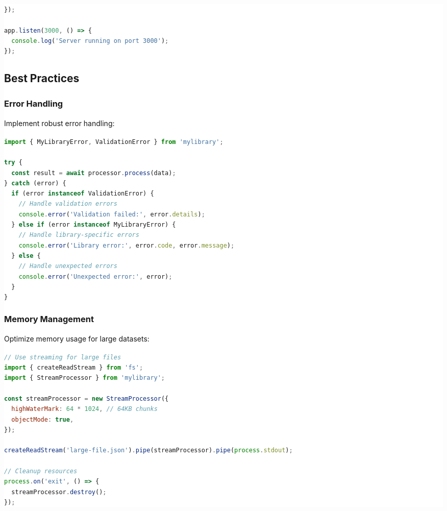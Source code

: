 ```javascript
});

app.listen(3000, () => {
  console.log('Server running on port 3000');
});
```

## Best Practices

### Error Handling

Implement robust error handling:

```javascript
import { MyLibraryError, ValidationError } from 'mylibrary';

try {
  const result = await processor.process(data);
} catch (error) {
  if (error instanceof ValidationError) {
    // Handle validation errors
    console.error('Validation failed:', error.details);
  } else if (error instanceof MyLibraryError) {
    // Handle library-specific errors
    console.error('Library error:', error.code, error.message);
  } else {
    // Handle unexpected errors
    console.error('Unexpected error:', error);
  }
}
```

### Memory Management

Optimize memory usage for large datasets:

```javascript
// Use streaming for large files
import { createReadStream } from 'fs';
import { StreamProcessor } from 'mylibrary';

const streamProcessor = new StreamProcessor({
  highWaterMark: 64 * 1024, // 64KB chunks
  objectMode: true,
});

createReadStream('large-file.json').pipe(streamProcessor).pipe(process.stdout);

// Cleanup resources
process.on('exit', () => {
  streamProcessor.destroy();
});
```
